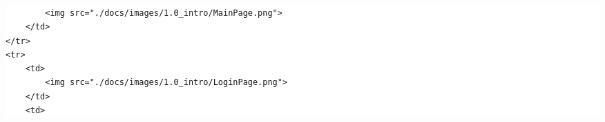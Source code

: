             <img src="./docs/images/1.0_intro/MainPage.png">
        </td>
    </tr>
	<tr>
		<td>
			<img src="./docs/images/1.0_intro/LoginPage.png">
		</td>
		<td>
